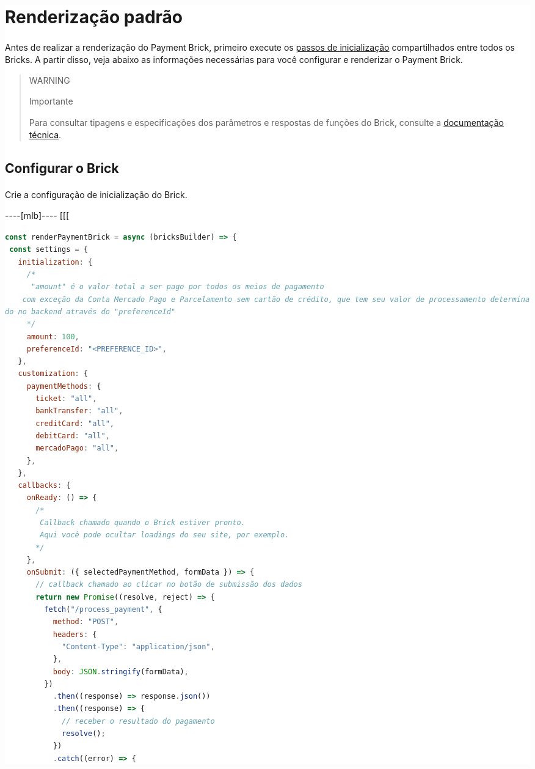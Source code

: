 # Renderização padrão

Antes de realizar a renderização do Payment Brick, primeiro execute os [passos de inicialização](/developers/pt/docs/checkout-bricks/common-initialization) compartilhados entre todos os Bricks. A partir disso, veja abaixo as informações necessárias para você configurar e renderizar o Payment Brick.

> WARNING
>
> Importante
>
> Para consultar tipagens e especificações dos parâmetros e respostas de funções do Brick, consulte a [documentação técnica](https://github.com/mercadopago/sdk-js/blob/main/API/bricks/payment.md).

## Configurar o Brick

Crie a configuração de inicialização do Brick.

----[mlb]----
[[[
```Javascript
const renderPaymentBrick = async (bricksBuilder) => {
 const settings = {
   initialization: {
     /*
      "amount" é o valor total a ser pago por todos os meios de pagamento
    com exceção da Conta Mercado Pago e Parcelamento sem cartão de crédito, que tem seu valor de processamento determinado no backend através do "preferenceId"
     */
     amount: 100,
     preferenceId: "<PREFERENCE_ID>",
   },
   customization: {
     paymentMethods: {
       ticket: "all",
       bankTransfer: "all",
       creditCard: "all",
       debitCard: "all",
       mercadoPago: "all",
     },
   },
   callbacks: {
     onReady: () => {
       /*
        Callback chamado quando o Brick estiver pronto.
        Aqui você pode ocultar loadings do seu site, por exemplo.
       */
     },
     onSubmit: ({ selectedPaymentMethod, formData }) => {
       // callback chamado ao clicar no botão de submissão dos dados
       return new Promise((resolve, reject) => {
         fetch("/process_payment", {
           method: "POST",
           headers: {
             "Content-Type": "application/json",
           },
           body: JSON.stringify(formData),
         })
           .then((response) => response.json())
           .then((response) => {
             // receber o resultado do pagamento
             resolve();
           })
           .catch((error) => {
```